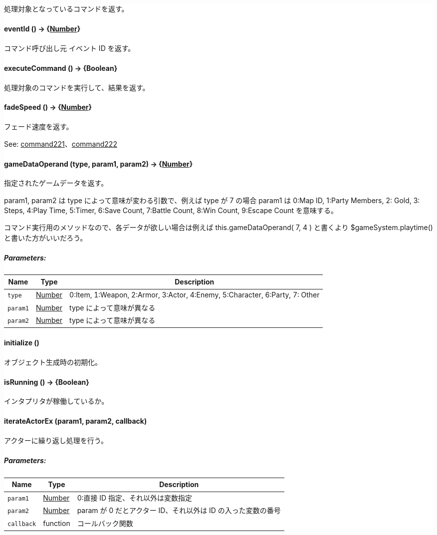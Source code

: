 処理対象となっているコマンドを返す。

#### eventId () → {[Number](Number.md)}

コマンド呼び出し元 イベント ID を返す。

#### executeCommand () → {Boolean}

処理対象のコマンドを実行して、結果を返す。

#### fadeSpeed () → {[Number](Number.md)}

フェード速度を返す。

See: [command221](Game_Interpreter.md#command221---boolean)、[command222](Game_Interpreter.md#command222---boolean)

#### gameDataOperand (type, param1, param2) → {[Number](Number.md)}

指定されたゲームデータを返す。

param1, param2 は type によって意味が変わる引数で、例えば type が 7 の場合 param1 は 0:Map ID, 1:Party Members, 2: Gold, 3: Steps, 4:Play Time, 5:Timer, 6:Save Count, 7:Battle Count, 8:Win Count, 9:Escape Count を意味する。

コマンド実行用のメソッドなので、各データが欲しい場合は例えば this.gameDataOperand( 7, 4 ) と書くより $gameSystem.playtime() と書いた方がいいだろう。

##### Parameters:

| Name     | Type                | Description                                                                 |
| -------- | ------------------- | --------------------------------------------------------------------------- |
| `type`   | [Number](Number.md) | 0:Item, 1:Weapon, 2:Armor, 3:Actor, 4:Enemy, 5:Character, 6:Party, 7: Other |
| `param1` | [Number](Number.md) | type によって意味が異なる                                                   |
| `param2` | [Number](Number.md) | type によって意味が異なる                                                   |

#### initialize ()

オブジェクト生成時の初期化。

#### isRunning () → {Boolean}

インタプリタが稼働しているか。

#### iterateActorEx (param1, param2, callback)

アクターに繰り返し処理を行う。

##### Parameters:

| Name       | Type                | Description                                                  |
| ---------- | ------------------- | ------------------------------------------------------------ |
| `param1`   | [Number](Number.md) | 0:直接 ID 指定、それ以外は変数指定                           |
| `param2`   | [Number](Number.md) | param が 0 だとアクター ID、それ以外は ID の入った変数の番号 |
| `callback` | function            | コールバック関数                                             |
